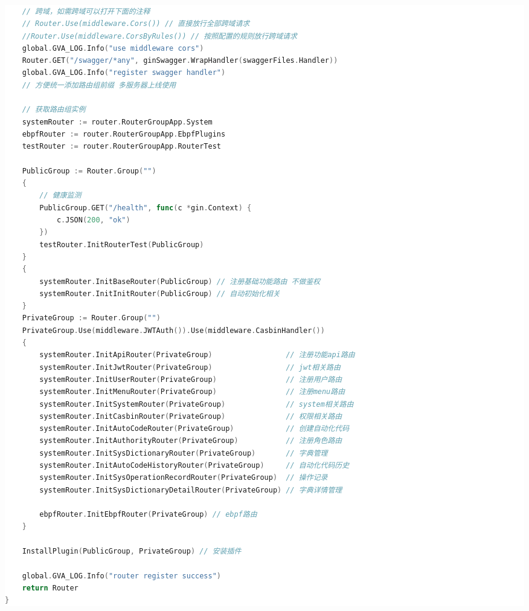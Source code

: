 ```go
	// 跨域，如需跨域可以打开下面的注释
	// Router.Use(middleware.Cors()) // 直接放行全部跨域请求
	//Router.Use(middleware.CorsByRules()) // 按照配置的规则放行跨域请求
	global.GVA_LOG.Info("use middleware cors")
	Router.GET("/swagger/*any", ginSwagger.WrapHandler(swaggerFiles.Handler))
	global.GVA_LOG.Info("register swagger handler")
	// 方便统一添加路由组前缀 多服务器上线使用

	// 获取路由组实例
	systemRouter := router.RouterGroupApp.System
	ebpfRouter := router.RouterGroupApp.EbpfPlugins
	testRouter := router.RouterGroupApp.RouterTest

	PublicGroup := Router.Group("")
	{
		// 健康监测
		PublicGroup.GET("/health", func(c *gin.Context) {
			c.JSON(200, "ok")
		})
		testRouter.InitRouterTest(PublicGroup)
	}
	{
		systemRouter.InitBaseRouter(PublicGroup) // 注册基础功能路由 不做鉴权
		systemRouter.InitInitRouter(PublicGroup) // 自动初始化相关
	}
	PrivateGroup := Router.Group("")
	PrivateGroup.Use(middleware.JWTAuth()).Use(middleware.CasbinHandler())
	{
		systemRouter.InitApiRouter(PrivateGroup)                 // 注册功能api路由
		systemRouter.InitJwtRouter(PrivateGroup)                 // jwt相关路由
		systemRouter.InitUserRouter(PrivateGroup)                // 注册用户路由
		systemRouter.InitMenuRouter(PrivateGroup)                // 注册menu路由
		systemRouter.InitSystemRouter(PrivateGroup)              // system相关路由
		systemRouter.InitCasbinRouter(PrivateGroup)              // 权限相关路由
		systemRouter.InitAutoCodeRouter(PrivateGroup)            // 创建自动化代码
		systemRouter.InitAuthorityRouter(PrivateGroup)           // 注册角色路由
		systemRouter.InitSysDictionaryRouter(PrivateGroup)       // 字典管理
		systemRouter.InitAutoCodeHistoryRouter(PrivateGroup)     // 自动化代码历史
		systemRouter.InitSysOperationRecordRouter(PrivateGroup)  // 操作记录
		systemRouter.InitSysDictionaryDetailRouter(PrivateGroup) // 字典详情管理

		ebpfRouter.InitEbpfRouter(PrivateGroup) // ebpf路由
	}

	InstallPlugin(PublicGroup, PrivateGroup) // 安装插件

	global.GVA_LOG.Info("router register success")
	return Router
}

```
